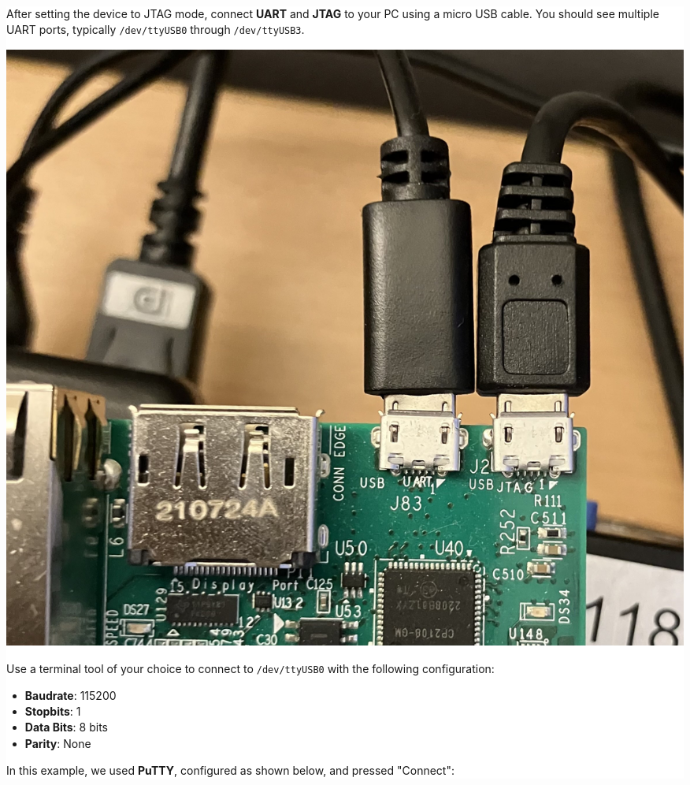 After setting the device to JTAG mode, connect **UART** and **JTAG** to your PC using a micro USB cable. You should see multiple UART ports, typically `/dev/ttyUSB0` through `/dev/ttyUSB3`.


![alt text](documentation/figures/uart_jtag_connection.jpeg)

Use a terminal tool of your choice to connect to `/dev/ttyUSB0` with the following configuration:

- **Baudrate**: 115200
- **Stopbits**: 1
- **Data Bits**: 8 bits
- **Parity**: None

In this example, we used **PuTTY**, configured as shown below, and pressed "Connect":

